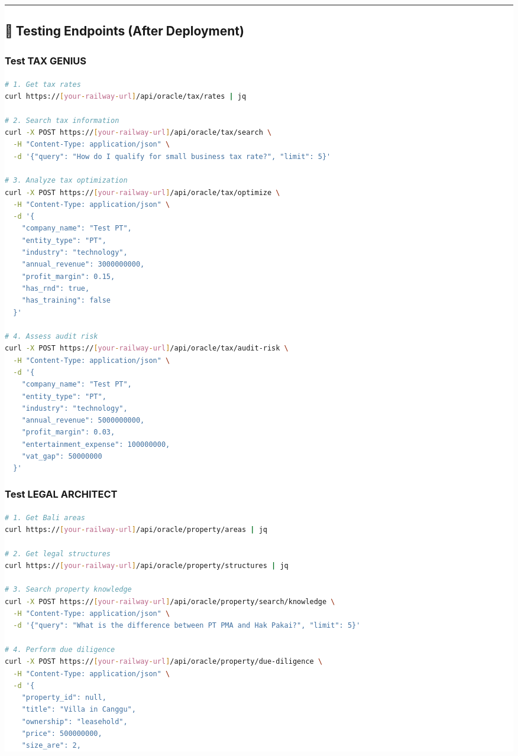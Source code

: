
---

## 🧪 Testing Endpoints (After Deployment)

### Test TAX GENIUS
```bash
# 1. Get tax rates
curl https://[your-railway-url]/api/oracle/tax/rates | jq

# 2. Search tax information
curl -X POST https://[your-railway-url]/api/oracle/tax/search \
  -H "Content-Type: application/json" \
  -d '{"query": "How do I qualify for small business tax rate?", "limit": 5}'

# 3. Analyze tax optimization
curl -X POST https://[your-railway-url]/api/oracle/tax/optimize \
  -H "Content-Type: application/json" \
  -d '{
    "company_name": "Test PT",
    "entity_type": "PT",
    "industry": "technology",
    "annual_revenue": 3000000000,
    "profit_margin": 0.15,
    "has_rnd": true,
    "has_training": false
  }'

# 4. Assess audit risk
curl -X POST https://[your-railway-url]/api/oracle/tax/audit-risk \
  -H "Content-Type: application/json" \
  -d '{
    "company_name": "Test PT",
    "entity_type": "PT",
    "industry": "technology",
    "annual_revenue": 5000000000,
    "profit_margin": 0.03,
    "entertainment_expense": 100000000,
    "vat_gap": 50000000
  }'
```

### Test LEGAL ARCHITECT
```bash
# 1. Get Bali areas
curl https://[your-railway-url]/api/oracle/property/areas | jq

# 2. Get legal structures
curl https://[your-railway-url]/api/oracle/property/structures | jq

# 3. Search property knowledge
curl -X POST https://[your-railway-url]/api/oracle/property/search/knowledge \
  -H "Content-Type: application/json" \
  -d '{"query": "What is the difference between PT PMA and Hak Pakai?", "limit": 5}'

# 4. Perform due diligence
curl -X POST https://[your-railway-url]/api/oracle/property/due-diligence \
  -H "Content-Type: application/json" \
  -d '{
    "property_id": null,
    "title": "Villa in Canggu",
    "ownership": "leasehold",
    "price": 500000000,
    "size_are": 2,
```